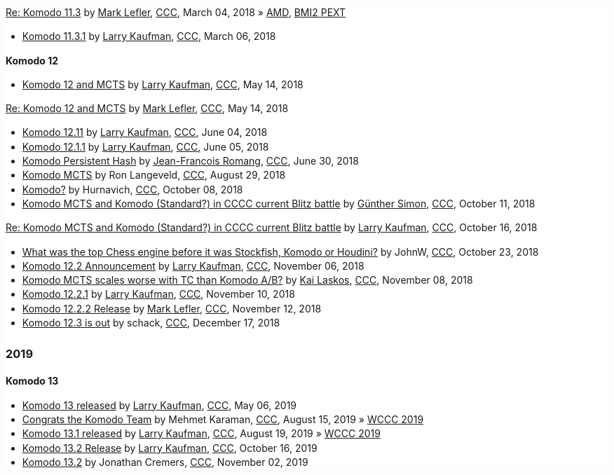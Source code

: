 
 [Re: Komodo 11.3](http://www.talkchess.com/forum/viewtopic.php?t=66737&start=4) by [Mark Lefler](Mark_Lefler "Mark Lefler"), [CCC](CCC "CCC"), March 04, 2018 » [AMD](AMD "AMD"), [BMI2 PEXT](BMI2#PEXT "BMI2")
* [Komodo 11.3.1](http://www.talkchess.com/forum/viewtopic.php?t=66755) by [Larry Kaufman](Larry_Kaufman "Larry Kaufman"), [CCC](CCC "CCC"), March 06, 2018


**Komodo 12**



* [Komodo 12 and MCTS](http://www.talkchess.com/forum3/viewtopic.php?f=2&t=67441) by [Larry Kaufman](Larry_Kaufman "Larry Kaufman"), [CCC](CCC "CCC"), May 14, 2018


 [Re: Komodo 12 and MCTS](http://www.talkchess.com/forum3/viewtopic.php?f=2&t=67441&start=25) by [Mark Lefler](Mark_Lefler "Mark Lefler"), [CCC](CCC "CCC"), May 14, 2018
* [Komodo 12.11](http://www.talkchess.com/forum3/viewtopic.php?f=2&t=67639) by [Larry Kaufman](Larry_Kaufman "Larry Kaufman"), [CCC](CCC "CCC"), June 04, 2018
* [Komodo 12.1.1](http://www.talkchess.com/forum3/viewtopic.php?f=2&t=67647) by [Larry Kaufman](Larry_Kaufman "Larry Kaufman"), [CCC](CCC "CCC"), June 05, 2018
* [Komodo Persistent Hash](http://www.talkchess.com/forum3/viewtopic.php?f=2&t=67861) by [Jean-Francois Romang](Jean-Francois_Romang "Jean-Francois Romang"), [CCC](CCC "CCC"), June 30, 2018
* [Komodo MCTS](http://www.talkchess.com/forum3/viewtopic.php?f=2&t=68323) by Ron Langeveld, [CCC](CCC "CCC"), August 29, 2018
* [Komodo?](http://www.talkchess.com/forum3/viewtopic.php?f=2&t=68600) by Hurnavich, [CCC](CCC "CCC"), October 08, 2018
* [Komodo MCTS and Komodo (Standard?) in CCCC current Blitz battle](http://www.talkchess.com/forum3/viewtopic.php?f=2&t=68626) by [Günther Simon](G%C3%BCnther_Simon "Günther Simon"), [CCC](CCC "CCC"), October 11, 2018


 [Re: Komodo MCTS and Komodo (Standard?) in CCCC current Blitz battle](http://www.talkchess.com/forum3/viewtopic.php?f=2&t=68626&start=3) by [Larry Kaufman](Larry_Kaufman "Larry Kaufman"), [CCC](CCC "CCC"), October 16, 2018
* [What was the top Chess engine before it was Stockfish, Komodo or Houdini?](http://www.talkchess.com/forum3/viewtopic.php?f=2&t=68718) by JohnW, [CCC](CCC "CCC"), October 23, 2018
* [Komodo 12.2 Announcement](http://www.talkchess.com/forum3/viewtopic.php?f=2&t=68848) by [Larry Kaufman](Larry_Kaufman "Larry Kaufman"), [CCC](CCC "CCC"), November 06, 2018
* [Komodo MCTS scales worse with TC than Komodo A/B?](http://www.talkchess.com/forum3/viewtopic.php?f=2&t=68875) by [Kai Laskos](Kai_Laskos "Kai Laskos"), [CCC](CCC "CCC"), November 08, 2018
* [Komodo 12.2.1](http://www.talkchess.com/forum3/viewtopic.php?f=2&t=68887) by [Larry Kaufman](Larry_Kaufman "Larry Kaufman"), [CCC](CCC "CCC"), November 10, 2018
* [Komodo 12.2.2 Release](http://www.talkchess.com/forum3/viewtopic.php?f=2&t=68912) by [Mark Lefler](Mark_Lefler "Mark Lefler"), [CCC](CCC "CCC"), November 12, 2018
* [Komodo 12.3 is out](http://www.talkchess.com/forum3/viewtopic.php?f=2&t=69298) by schack, [CCC](CCC "CCC"), December 17, 2018


### 2019


**Komodo 13**



* [Komodo 13 released](http://www.talkchess.com/forum3/viewtopic.php?f=2&t=70681) by [Larry Kaufman](Larry_Kaufman "Larry Kaufman"), [CCC](CCC "CCC"), May 06, 2019
* [Congrats the Komodo Team](http://www.talkchess.com/forum3/viewtopic.php?f=2&t=71556) by Mehmet Karaman, [CCC](CCC "CCC"), August 15, 2019 » [WCCC 2019](WCCC_2019 "WCCC 2019")
* [Komodo 13.1 released](http://www.talkchess.com/forum3/viewtopic.php?f=2&t=71606) by [Larry Kaufman](Larry_Kaufman "Larry Kaufman"), [CCC](CCC "CCC"), August 19, 2019 » [WCCC 2019](WCCC_2019 "WCCC 2019")
* [Komodo 13.2 Release](http://www.talkchess.com/forum3/viewtopic.php?f=2&t=72096) by [Larry Kaufman](Larry_Kaufman "Larry Kaufman"), [CCC](CCC "CCC"), October 16, 2019
* [Komodo 13.2](http://www.talkchess.com/forum3/viewtopic.php?f=7&t=72234) by Jonathan Cremers, [CCC](CCC "CCC"), November 02, 2019
